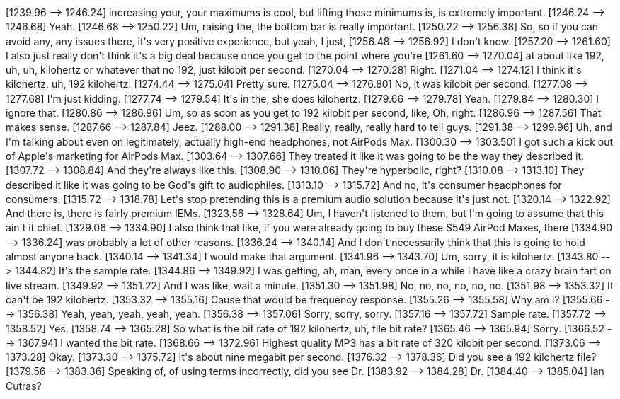 [1239.96 --> 1246.24]  increasing your, your maximums is cool, but lifting those minimums is, is extremely important.
[1246.24 --> 1246.68]  Yeah.
[1246.68 --> 1250.22]  Um, raising the, the bottom bar is really important.
[1250.22 --> 1256.38]  So, so if you can avoid any, any issues there, it's very positive experience, but yeah, I just,
[1256.48 --> 1256.92]  I don't know.
[1257.20 --> 1261.60]  I also just really don't think it's a big deal because once you get to the point where you're
[1261.60 --> 1270.04]  at about like 192, uh, uh, kilohertz or whatever that no 192, just kilobit per second.
[1270.04 --> 1270.28]  Right.
[1271.04 --> 1274.12]  I think it's kilohertz, uh, 192 kilohertz.
[1274.44 --> 1275.04]  Pretty sure.
[1275.04 --> 1276.80]  No, it was kilobit per second.
[1277.08 --> 1277.68]  I'm just kidding.
[1277.74 --> 1279.54]  It's in the, she does kilohertz.
[1279.66 --> 1279.78]  Yeah.
[1279.84 --> 1280.30]  I ignore that.
[1280.86 --> 1286.96]  Um, so as soon as you get to 192 kilobit per second, like, Oh, right.
[1286.96 --> 1287.56]  That makes sense.
[1287.66 --> 1287.84]  Jeez.
[1288.00 --> 1291.38]  Really, really, really hard to tell guys.
[1291.38 --> 1299.96]  Uh, and I'm talking about even on legitimately, actually high-end headphones, not AirPods Max.
[1300.30 --> 1303.50]  I got such a kick out of Apple's marketing for AirPods Max.
[1303.64 --> 1307.66]  They treated it like it was going to be the way they described it.
[1307.72 --> 1308.84]  And they're always like this.
[1308.90 --> 1310.06]  They're hyperbolic, right?
[1310.08 --> 1313.10]  They described it like it was going to be God's gift to audiophiles.
[1313.10 --> 1315.72]  And no, it's consumer headphones for consumers.
[1315.72 --> 1318.78]  Let's stop pretending this is a premium audio solution because it's just not.
[1320.14 --> 1322.92]  And there is, there is fairly premium IEMs.
[1323.56 --> 1328.64]  Um, I haven't listened to them, but I'm going to assume that this ain't it chief.
[1329.06 --> 1334.90]  I also think that like, if you were already going to buy these $549 AirPod Maxes, there
[1334.90 --> 1336.24]  was probably a lot of other reasons.
[1336.24 --> 1340.14]  And I don't necessarily think that this is going to hold almost anyone back.
[1340.14 --> 1341.34]  I would make that argument.
[1341.96 --> 1343.70]  Um, sorry, it is kilohertz.
[1343.80 --> 1344.82]  It's the sample rate.
[1344.86 --> 1349.92]  I was getting, ah, man, every once in a while I have like a crazy brain fart on live stream.
[1349.92 --> 1351.22]  And I was like, wait a minute.
[1351.30 --> 1351.98]  No, no, no, no, no, no.
[1351.98 --> 1353.32]  It can't be 192 kilohertz.
[1353.32 --> 1355.16]  Cause that would be frequency response.
[1355.26 --> 1355.58]  Why am I?
[1355.66 --> 1356.38]  Yeah, yeah, yeah, yeah, yeah.
[1356.38 --> 1357.06]  Sorry, sorry, sorry.
[1357.16 --> 1357.72]  Sample rate.
[1357.72 --> 1358.52]  Yes.
[1358.74 --> 1365.28]  So what is the bit rate of 192 kilohertz, uh, file bit rate?
[1365.46 --> 1365.94]  Sorry.
[1366.52 --> 1367.94]  I wanted the bit rate.
[1368.66 --> 1372.96]  Highest quality MP3 has a bit rate of 320 kilobit per second.
[1373.06 --> 1373.28]  Okay.
[1373.30 --> 1375.72]  It's about nine megabit per second.
[1376.32 --> 1378.36]  Did you see a 192 kilohertz file?
[1379.56 --> 1383.36]  Speaking of, of using terms incorrectly, did you see Dr.
[1383.92 --> 1384.28]  Dr.
[1384.40 --> 1385.04]  Ian Cutras?